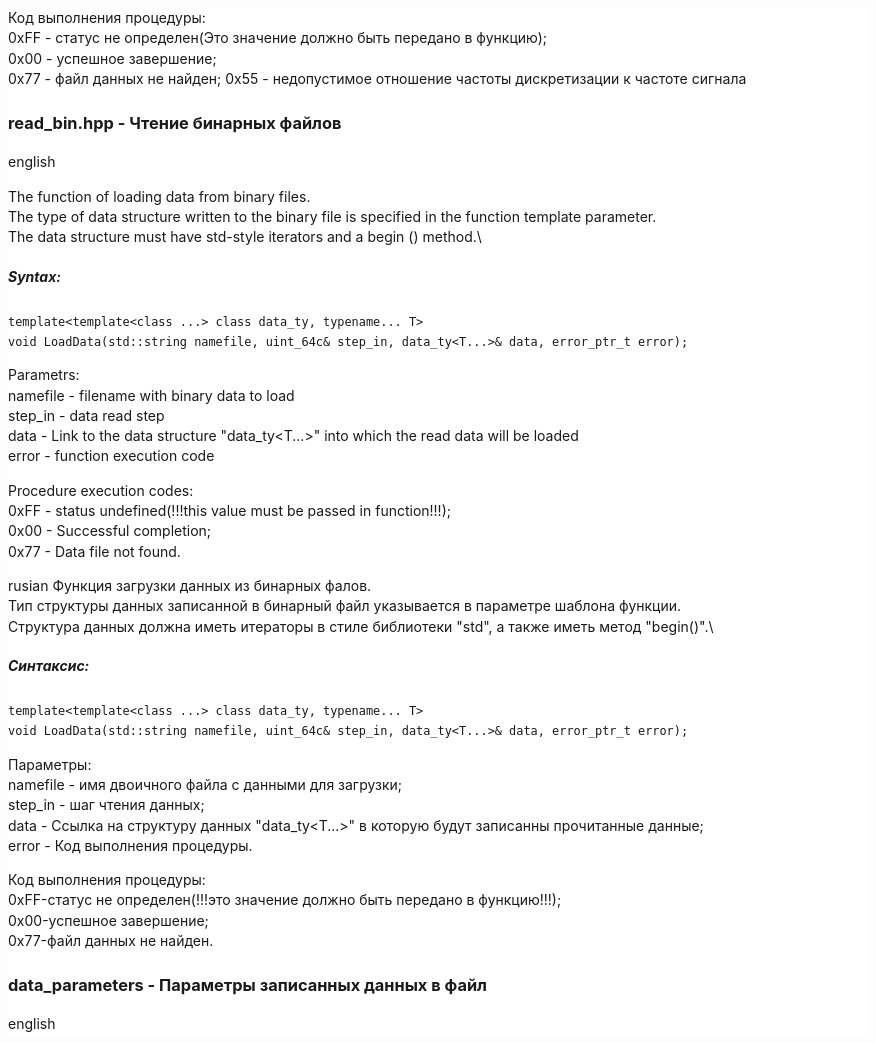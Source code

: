 Код выполнения процедуры:\
0xFF - статус не определен(Это значение должно быть передано в функцию);\
0x00 - успешное завершение;\
0x77 - файл данных не найден;
0x55 - недопустимое отношение частоты дискретизации к частоте сигнала


 ### <a name="read"></a>	   read_bin.hpp - Чтение бинарных файлов
english

The function of loading data from binary files.\
The type of data structure written to the binary file is specified in the function template parameter.\
The data structure must have std-style iterators and a begin () method.\
 ##### Syntax:
    template<template<class ...> class data_ty, typename... T>
    void LoadData(std::string namefile, uint_64c& step_in, data_ty<T...>& data, error_ptr_t error);
Parametrs:\
namefile - filename with binary data to load\
step_in  - data read step\
data     - Link to the data structure "data_ty<T...>" into which the read data will be loaded\
error    - function execution code

Procedure execution codes:\
0xFF - status undefined(!!!this value must be passed in function!!!);\
0x00 - Successful completion;\
0x77 - Data file not found.


rusian
Функция загрузки данных из бинарных фалов.\
Тип структуры данных записанной в бинарный файл указывается в параметре шаблона функции.\
Структура данных должна иметь итераторы в стиле библиотеки "std", а также иметь метод "begin()".\
 ##### Синтаксис:
    template<template<class ...> class data_ty, typename... T>
    void LoadData(std::string namefile, uint_64c& step_in, data_ty<T...>& data, error_ptr_t error);
Параметры:\
namefile - имя двоичного файла с данными для загрузки;\
step_in  - шаг чтения данных;\
data     - Ссылка на структуру данных "data_ty<T...>" в которую будут записанны прочитанные данные;\
error    - Код выполнения процедуры.

Код выполнения процедуры:\
0xFF-статус не определен(!!!это значение должно быть передано в функцию!!!);\
0x00-успешное завершение;\
0x77-файл данных не найден.

 ### <a name="parameters"></a>   data_parameters - Параметры записанных данных в файл
english
